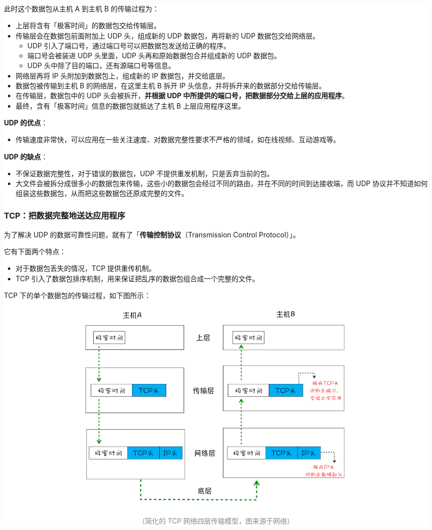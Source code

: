 此时这个数据包从主机 A 到主机 B 的传输过程为：

* 上层将含有「极客时间」的数据包交给传输层。
* 传输层会在数据包前面附加上 UDP 头，组成新的 UDP 数据包，再将新的 UDP 数据包交给网络层。
  * UDP 引入了端口号，通过端口号可以把数据包发送给正确的程序。
  * 端口号会被装进 UDP 头里面，UDP 头再和原始数据包合并组成新的 UDP 数据包。
  * UDP 头中除了目的端口，还有源端口号等信息。
* 网络层再将 IP 头附加到数据包上，组成新的 IP 数据包，并交给底层。
* 数据包被传输到主机 B 的网络层，在这里主机 B 拆开 IP 头信息，并将拆开来的数据部分交给传输层。
* 在传输层，数据包中的 UDP 头会被拆开，**并根据 UDP 中所提供的端口号，把数据部分交给上层的应用程序**。
* 最终，含有「极客时间」信息的数据包就抵达了主机 B 上层应用程序这里。

**UDP 的优点**：

* 传输速度非常快，可以应用在一些关注速度、对数据完整性要求不严格的领域，如在线视频、互动游戏等。

**UDP 的缺点**：

* 不保证数据完整性，对于错误的数据包，UDP 不提供重发机制，只是丢弃当前的包。
* 大文件会被拆分成很多小的数据包来传输，这些小的数据包会经过不同的路由，并在不同的时间到达接收端，而 UDP 协议并不知道如何组装这些数据包，从而把这些数据包还原成完整的文件。

### TCP：把数据完整地送达应用程序

为了解决 UDP 的数据可靠性问题，就有了「**传输控制协议**（Transmission Control Protocol）」。

它有下面两个特点：

* 对于数据包丢失的情况，TCP 提供重传机制。
* TCP 引入了数据包排序机制，用来保证把乱序的数据包组合成一个完整的文件。

TCP 下的单个数据包的传输过程，如下图所示：

<div style="text-align: center;">
  <img src="./assets/transmission-control-protocol.png" alt="简化的 TCP 网络四层传输模型" style="width: 560px;">
  <p style="text-align: center; color: #888;">（简化的 TCP 网络四层传输模型，图来源于网络）</p>
</div>
